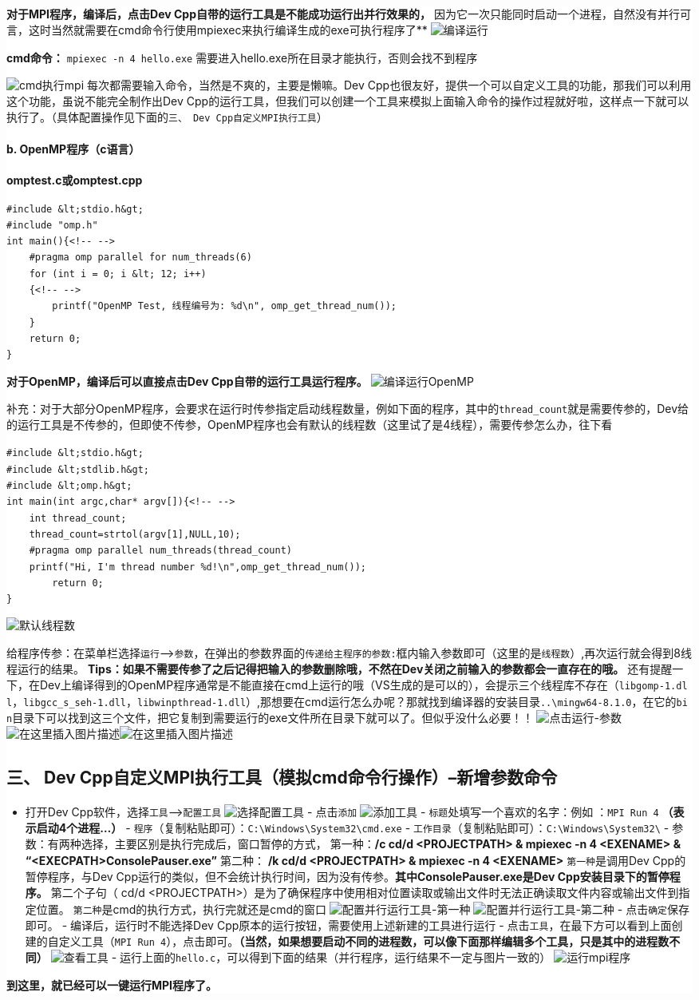 **对于MPI程序，编译后，点击Dev Cpp自带的运行工具是不能成功运行出并行效果的，** 因为它一次只能同时启动一个进程，自然没有并行可言，这时当然就需要在cmd命令行使用mpiexec来执行编译生成的exe可执行程序了** <img src="https://img-blog.csdnimg.cn/3f881f8386e54fe39901b4d3546fb7ea.png?x-oss-process=image/watermark,type_d3F5LXplbmhlaQ,shadow_50,text_Q1NETiBA5LiA54K55bm0576K,size_20,color_FFFFFF,t_70,g_se,x_16#pic_center" alt="编译运行">

>  
 **cmd命令：** `mpiexec -n 4 hello.exe` 需要进入hello.exe所在目录才能执行，否则会找不到程序 


<img src="https://img-blog.csdnimg.cn/6eeb0b67f26b488faaa598dca5be3bb1.png?x-oss-process=image/watermark,type_d3F5LXplbmhlaQ,shadow_50,text_Q1NETiBA5LiA54K55bm0576K,size_18,color_FFFFFF,t_70,g_se,x_16#pic_center" alt="cmd执行mpi" width="400" height="200"> 每次都需要输入命令，当然是不爽的，主要是懒嘛。Dev Cpp也很友好，提供一个可以自定义工具的功能，那我们可以利用这个功能，虽说不能完全制作出Dev Cpp的运行工具，但我们可以创建一个工具来模拟上面输入命令的操作过程就好啦，这样点一下就可以执行了。（具体配置操作见下面的`三、 Dev Cpp自定义MPI执行工具`）

#### b. OpenMP程序（c语言）

**omptest.c或omptest.cpp**

```
#include &lt;stdio.h&gt;
#include "omp.h"
int main(){<!-- -->
	#pragma omp parallel for num_threads(6)
    for (int i = 0; i &lt; 12; i++)  
    {<!-- -->  
        printf("OpenMP Test, 线程编号为: %d\n", omp_get_thread_num());  
    }  
	return 0;
} 

```

**对于OpenMP，编译后可以直接点击Dev Cpp自带的运行工具运行程序。** <img src="https://img-blog.csdnimg.cn/39e5a31e26704da095522fcfbd780f25.png?x-oss-process=image/watermark,type_d3F5LXplbmhlaQ,shadow_50,text_Q1NETiBA5LiA54K55bm0576K,size_20,color_FFFFFF,t_70,g_se,x_16#pic_center" alt="编译运行OpenMP">

>  
 补充：对于大部分OpenMP程序，会要求在运行时传参指定启动线程数量，例如下面的程序，其中的`thread_count`就是需要传参的，Dev给的运行工具是不传参的，但即使不传参，OpenMP程序也会有默认的线程数（这里试了是4线程），需要传参怎么办，往下看 


```
#include &lt;stdio.h&gt;
#include &lt;stdlib.h&gt;
#include &lt;omp.h&gt;
int main(int argc,char* argv[]){<!-- -->
	int thread_count;
	thread_count=strtol(argv[1],NULL,10);
	#pragma omp parallel num_threads(thread_count)
	printf("Hi, I'm thread number %d!\n",omp_get_thread_num());
		return 0;
}

```

<img src="https://img-blog.csdnimg.cn/3bce4040ba2448438abf606d18fdfcc0.png?x-oss-process=image/watermark,type_d3F5LXplbmhlaQ,shadow_50,text_Q1NETiBA5LiA54K55bm0576K,size_20,color_FFFFFF,t_70,g_se,x_16#pic_center" alt="默认线程数" width="500">

>  
 给程序传参：在菜单栏选择`运行`—&gt;`参数`，在弹出的参数界面的`传递给主程序的参数:`框内输入参数即可（这里的是`线程数`）,再次运行就会得到8线程运行的结果。 **Tips：如果不需要传参了之后记得把输入的参数删除哦，不然在Dev关闭之前输入的参数都会一直存在的哦。** 还有提醒一下，在Dev上编译得到的OpenMP程序通常是不能直接在cmd上运行的哦（VS生成的是可以的），会提示三个线程库不存在（`libgomp-1.dll`，`libgcc_s_seh-1.dll`，`libwinpthread-1.dll`）,那想要在cmd运行怎么办呢？那就找到编译器的安装目录`..\mingw64-8.1.0`，在它的`bin`目录下可以找到这三个文件，把它复制到需要运行的exe文件所在目录下就可以了。但似乎没什么必要！！ <img src="https://img-blog.csdnimg.cn/732b7a4092c04d3d848b419946525fcd.png?x-oss-process=image/watermark,type_d3F5LXplbmhlaQ,shadow_50,text_Q1NETiBA5LiA54K55bm0576K,size_10,color_FFFFFF,t_70,g_se,x_16" alt="点击运行-参数" width="200"> <img src="https://img-blog.csdnimg.cn/143d00d9cbd94fd29fedd53ad9dc802f.png?x-oss-process=image/watermark,type_d3F5LXplbmhlaQ,shadow_50,text_Q1NETiBA5LiA54K55bm0576K,size_12,color_FFFFFF,t_70,g_se,x_16" alt="在这里插入图片描述" width="200"><img src="https://img-blog.csdnimg.cn/19cc76988f614cf8bc0c3d6ac16a96cc.png?x-oss-process=image/watermark,type_d3F5LXplbmhlaQ,shadow_50,text_Q1NETiBA5LiA54K55bm0576K,size_12,color_FFFFFF,t_70,g_se,x_16" alt="在这里插入图片描述" width="250"> 


## 三、 Dev Cpp自定义MPI执行工具（模拟cmd命令行操作）–新增参数命令
-  打开Dev Cpp软件，选择`工具`—&gt;`配置工具` <img src="https://img-blog.csdnimg.cn/f2294fd7b13a4039b466ba25741d58c8.png#pic_center" alt="选择配置工具"> -  点击`添加` <img src="https://img-blog.csdnimg.cn/17772419fe3d4cd1b33a816ff612e020.png#pic_center" alt="添加工具" width="300" height="80"> -  `标题`处填写一个喜欢的名字：例如 ：`MPI Run 4` **（表示启动4个进程…）** -  `程序`（复制粘贴即可）：`C:\Windows\System32\cmd.exe` -  `工作目录`（复制粘贴即可）：`C:\Windows\System32\` -  参数：有两种选择，主要区别是执行完成后，窗口暂停的方式， 第一种：**/c cd/d &lt;PROJECTPATH&gt; &amp; mpiexec -n 4 &lt;EXENAME&gt; &amp; “&lt;EXECPATH&gt;ConsolePauser.exe”** 第二种： **/k cd/d &lt;PROJECTPATH&gt; &amp; mpiexec -n 4 &lt;EXENAME&gt;** `第一种`是调用Dev Cpp的暂停程序，与Dev Cpp运行的类似，但不会统计执行时间，因为没有传参。**其中ConsolePauser.exe是Dev Cpp安装目录下的暂停程序。** 第二个子句（ cd/d &lt;PROJECTPATH&gt;）是为了确保程序中使用相对位置读取或输出文件时无法正确读取文件内容或输出文件到指定位置。 `第二种`是cmd的执行方式，执行完就还是cmd的窗口 <img src="https://img-blog.csdnimg.cn/ae559b48572d4e8aa774428d005ad585.png?x-oss-process=image/watermark,type_d3F5LXplbmhlaQ,shadow_50,text_Q1NETiBA5LiA54K55bm0576K,size_20,color_FFFFFF,t_70,g_se,x_16#pic_center" alt="配置并行运行工具-第一种" width="500"> <img src="https://img-blog.csdnimg.cn/95c12e6f75f84cc69e9108e3ba664c67.png?x-oss-process=image/watermark,type_d3F5LXplbmhlaQ,shadow_50,text_Q1NETiBA5LiA54K55bm0576K,size_20,color_FFFFFF,t_70,g_se,x_16#pic_center" alt="配置并行运行工具-第二种" width="500"> -  点击`确定`保存即可。 -  编译后，运行时不能选择Dev Cpp原本的运行按钮，需要使用上述新建的工具进行运行 -  点击`工具`，在最下方可以看到上面创建的自定义工具（`MPI Run 4`），点击即可。**（当然，如果想要启动不同的进程数，可以像下面那样编辑多个工具，只是其中的进程数不同）** <img src="https://img-blog.csdnimg.cn/3a19fcfecfb344e3ada8d7c57cd6631c.png#pic_center" alt="查看工具"> -  运行上面的`hello.c`，可以得到下面的结果（并行程序，运行结果不一定与图片一致的） <img src="https://img-blog.csdnimg.cn/0e03465a580c44dca6fad04b80f4e7f3.png?x-oss-process=image/watermark,type_d3F5LXplbmhlaQ,shadow_50,text_Q1NETiBA5LiA54K55bm0576K,size_20,color_FFFFFF,t_70,g_se,x_16" alt="运行mpi程序"> 
>  
 **到这里，就已经可以一键运行MPI程序了。** 

